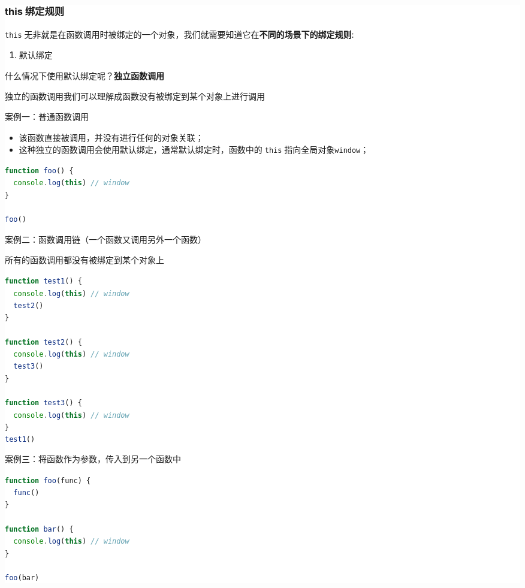 ### this 绑定规则

`this` 无非就是在函数调用时被绑定的一个对象，我们就需要知道它在**不同的场景下的绑定规则**:

1.  默认绑定

什么情况下使用默认绑定呢？**独立函数调用**

独立的函数调用我们可以理解成函数没有被绑定到某个对象上进行调用

案例一：普通函数调用

- 该函数直接被调用，并没有进行任何的对象关联；
- 这种独立的函数调用会使用默认绑定，通常默认绑定时，函数中的 `this` 指向全局对象`window`；

```js
function foo() {
  console.log(this) // window
}

foo()
```

案例二：函数调用链（一个函数又调用另外一个函数）

所有的函数调用都没有被绑定到某个对象上

```js
function test1() {
  console.log(this) // window
  test2()
}

function test2() {
  console.log(this) // window
  test3()
}

function test3() {
  console.log(this) // window
}
test1()
```

案例三：将函数作为参数，传入到另一个函数中

```js
function foo(func) {
  func()
}

function bar() {
  console.log(this) // window
}

foo(bar)
```
